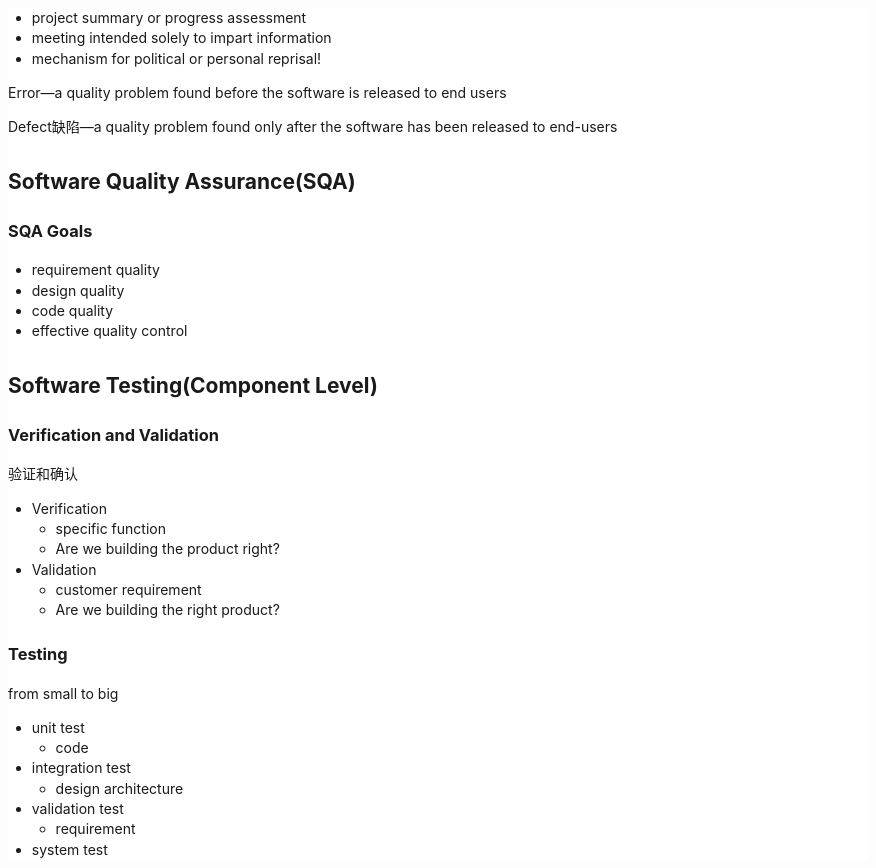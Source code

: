 - project summary or progress assessment
- meeting intended solely to impart information
- mechanism for political or personal reprisal!



Error—a quality problem found before the software is released to end users

Defect缺陷—a quality problem found only after the software has been released to end-users 





## Software Quality Assurance(SQA)







### SQA Goals

- requirement quality
- design quality
- code quality
- effective quality control 













## Software Testing(Component Level)





### Verification and Validation

验证和确认

- Verification 
  - specific function
  - Are we building the product right?
- Validation
  - customer requirement
  - Are we building the right product?





### Testing

from small to big

- unit test
  - code
- integration test
  - design architecture
- validation test
  - requirement
- system test
